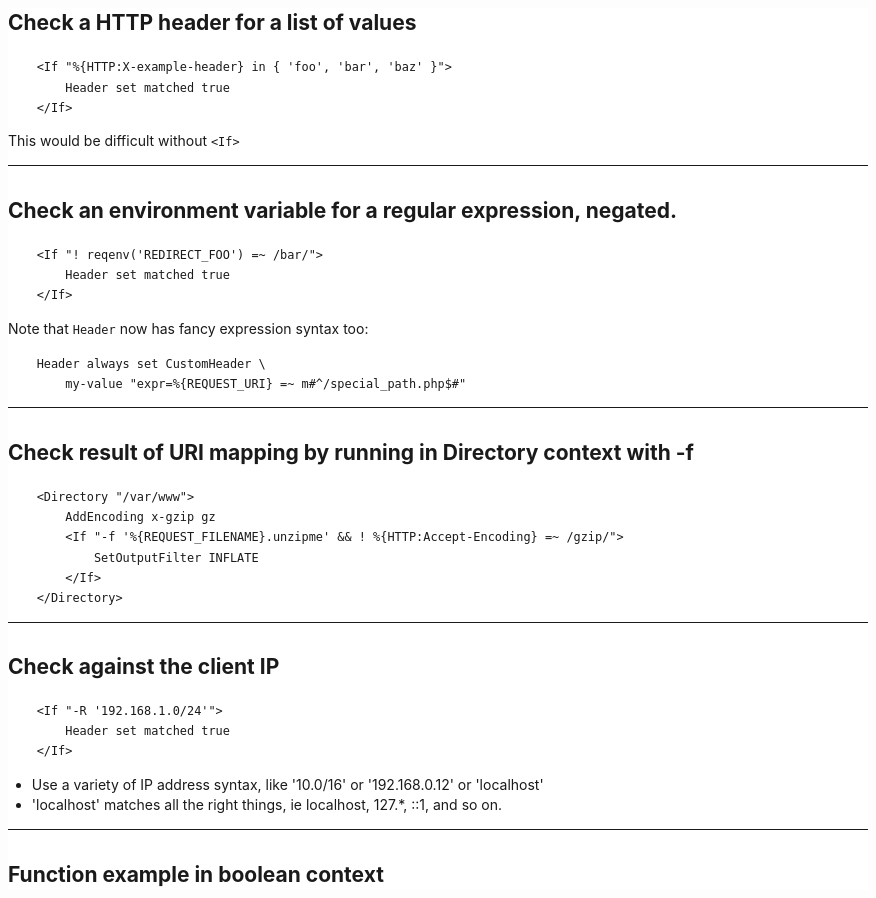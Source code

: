 
## Check a HTTP header for a list of values

        <If "%{HTTP:X-example-header} in { 'foo', 'bar', 'baz' }">
            Header set matched true
        </If>

This would be difficult without `<If>`

---


## Check an environment variable for a regular expression, negated.

        <If "! reqenv('REDIRECT_FOO') =~ /bar/">
            Header set matched true
        </If>

Note that `Header` now has fancy expression syntax too:

        Header always set CustomHeader \
            my-value "expr=%{REQUEST_URI} =~ m#^/special_path.php$#"

---

## Check result of URI mapping by running in Directory context with -f

        <Directory "/var/www">
            AddEncoding x-gzip gz
            <If "-f '%{REQUEST_FILENAME}.unzipme' && ! %{HTTP:Accept-Encoding} =~ /gzip/">
                SetOutputFilter INFLATE
            </If>
        </Directory>

---

## Check against the client IP

        <If "-R '192.168.1.0/24'">
            Header set matched true
        </If>

* Use a variety of IP address syntax, like '10.0/16' or '192.168.0.12' or
'localhost'
* 'localhost' matches all the right things, ie localhost, 127.\*, ::1,
  and so on.

---

## Function example in boolean context
